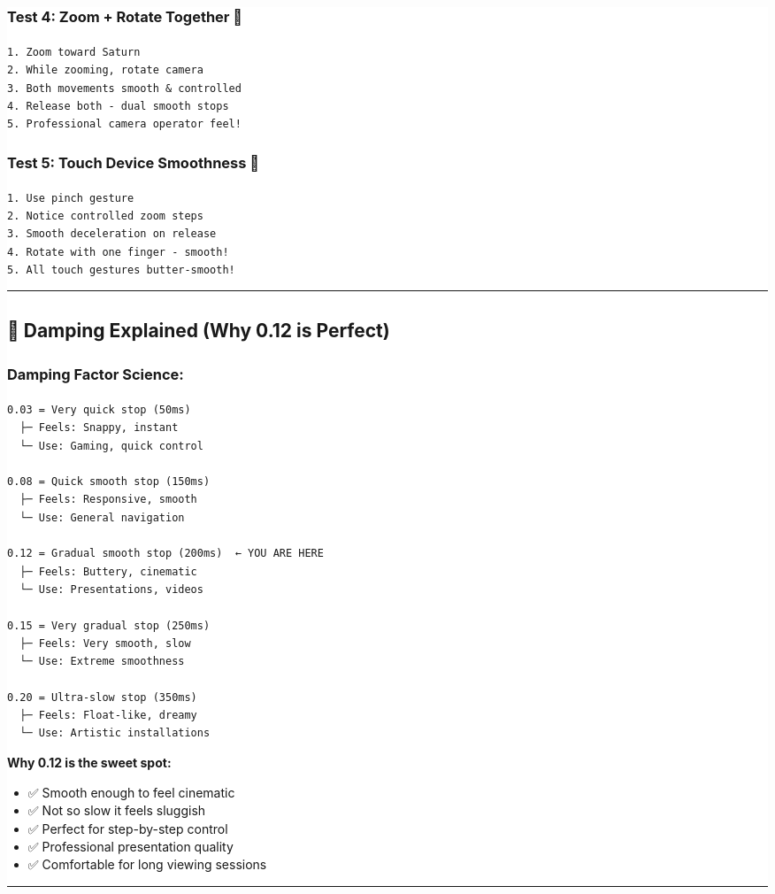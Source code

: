 ### **Test 4: Zoom + Rotate Together** 🎥
```
1. Zoom toward Saturn
2. While zooming, rotate camera
3. Both movements smooth & controlled
4. Release both - dual smooth stops
5. Professional camera operator feel!
```

### **Test 5: Touch Device Smoothness** 📱
```
1. Use pinch gesture
2. Notice controlled zoom steps
3. Smooth deceleration on release
4. Rotate with one finger - smooth!
5. All touch gestures butter-smooth!
```

---

## 🌊 Damping Explained (Why 0.12 is Perfect)

### **Damping Factor Science:**
```
0.03 = Very quick stop (50ms)
  ├─ Feels: Snappy, instant
  └─ Use: Gaming, quick control

0.08 = Quick smooth stop (150ms)
  ├─ Feels: Responsive, smooth
  └─ Use: General navigation

0.12 = Gradual smooth stop (200ms)  ← YOU ARE HERE
  ├─ Feels: Buttery, cinematic
  └─ Use: Presentations, videos

0.15 = Very gradual stop (250ms)
  ├─ Feels: Very smooth, slow
  └─ Use: Extreme smoothness

0.20 = Ultra-slow stop (350ms)
  ├─ Feels: Float-like, dreamy
  └─ Use: Artistic installations
```

**Why 0.12 is the sweet spot:**
- ✅ Smooth enough to feel cinematic
- ✅ Not so slow it feels sluggish
- ✅ Perfect for step-by-step control
- ✅ Professional presentation quality
- ✅ Comfortable for long viewing sessions

---